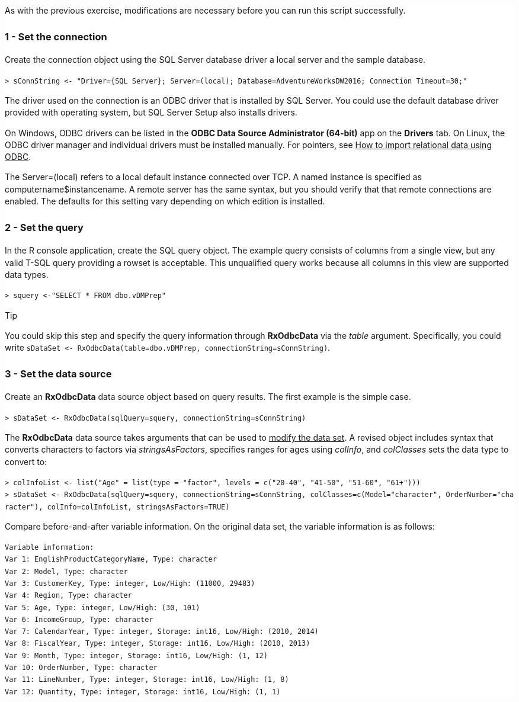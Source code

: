 As with the previous exercise, modifications are necessary before you can run this script successfully.

### 1 - Set the connection

Create the connection object using the SQL Server database driver a local server and the sample database.

	> sConnString <- "Driver={SQL Server}; Server=(local); Database=AdventureWorksDW2016; Connection Timeout=30;"

The driver used on the connection is an ODBC driver that is installed by SQL Server. You could use the default database driver provided with operating system, but SQL Server Setup also installs drivers. 

On Windows, ODBC drivers can be listed in the **ODBC Data Source Administrator (64-bit)** app on the **Drivers** tab. On Linux, the ODBC driver manager and individual drivers must be installed manually. For pointers, see [How to import relational data using ODBC](how-to-revoscaler-data-odbc.md).

The Server=(local) refers to a local default instance connected over TCP. A named instance is specified as computername$instancename. A remote server has the same syntax, but you should verify that that remote connections are enabled. The defaults for this setting vary depending on which edition is installed.

### 2 - Set the query

In the R console application, create the SQL query object. The example query consists of columns from a single view, but any valid T-SQL query providing a rowset is acceptable. This unqualified query works because all columns in this view are supported data types.

	> squery <-"SELECT * FROM dbo.vDMPrep"

> [!Tip]
> You could skip this step and specify the query information through **RxOdbcData** via the *table* argument. Specifically, you could write `sDataSet <- RxOdbcData(table=dbo.vDMPrep, connectionString=sConnString)`.

### 3 - Set the data source

Create an **RxOdbcData** data source object based on query results. The first example is the simple case.

	> sDataSet <- RxOdbcData(sqlQuery=squery, connectionString=sConnString)

The **RxOdbcData** data source takes arguments that can be used to [modify the data set](#drilldown-change-datatype). A revised object includes syntax that converts characters to factors via *stringsAsFactors*, specifies ranges for ages using *colInfo*, and *colClasses* sets the data type to convert to:

	> colInfoList <- list("Age" = list(type = "factor", levels = c("20-40", "41-50", "51-60", "61+")))
	> sDataSet <- RxOdbcData(sqlQuery=squery, connectionString=sConnString, colClasses=c(Model="character", OrderNumber="character"), colInfo=colInfoList, stringsAsFactors=TRUE)

Compare before-and-after variable information. On the original data set, the variable information is as follows:

	Variable information: 
	Var 1: EnglishProductCategoryName, Type: character
	Var 2: Model, Type: character
	Var 3: CustomerKey, Type: integer, Low/High: (11000, 29483)
	Var 4: Region, Type: character
	Var 5: Age, Type: integer, Low/High: (30, 101)
	Var 6: IncomeGroup, Type: character
	Var 7: CalendarYear, Type: integer, Storage: int16, Low/High: (2010, 2014)
	Var 8: FiscalYear, Type: integer, Storage: int16, Low/High: (2010, 2013)
	Var 9: Month, Type: integer, Storage: int16, Low/High: (1, 12)
	Var 10: OrderNumber, Type: character
	Var 11: LineNumber, Type: integer, Storage: int16, Low/High: (1, 8)
	Var 12: Quantity, Type: integer, Storage: int16, Low/High: (1, 1)